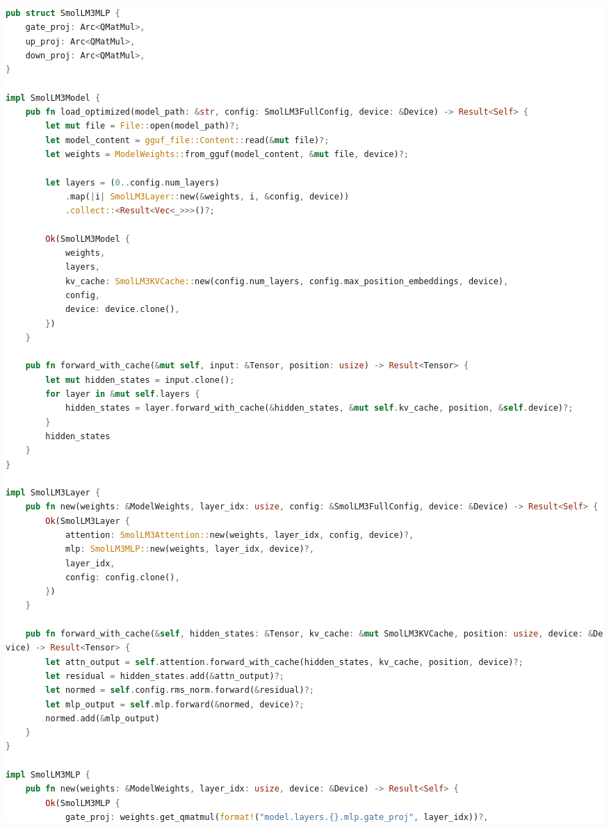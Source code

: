 ```rust
pub struct SmolLM3MLP {
    gate_proj: Arc<QMatMul>,
    up_proj: Arc<QMatMul>,
    down_proj: Arc<QMatMul>,
}

impl SmolLM3Model {
    pub fn load_optimized(model_path: &str, config: SmolLM3FullConfig, device: &Device) -> Result<Self> {
        let mut file = File::open(model_path)?;
        let model_content = gguf_file::Content::read(&mut file)?;
        let weights = ModelWeights::from_gguf(model_content, &mut file, device)?;

        let layers = (0..config.num_layers)
            .map(|i| SmolLM3Layer::new(&weights, i, &config, device))
            .collect::<Result<Vec<_>>>()?;

        Ok(SmolLM3Model {
            weights,
            layers,
            kv_cache: SmolLM3KVCache::new(config.num_layers, config.max_position_embeddings, device),
            config,
            device: device.clone(),
        })
    }

    pub fn forward_with_cache(&mut self, input: &Tensor, position: usize) -> Result<Tensor> {
        let mut hidden_states = input.clone();
        for layer in &mut self.layers {
            hidden_states = layer.forward_with_cache(&hidden_states, &mut self.kv_cache, position, &self.device)?;
        }
        hidden_states
    }
}

impl SmolLM3Layer {
    pub fn new(weights: &ModelWeights, layer_idx: usize, config: &SmolLM3FullConfig, device: &Device) -> Result<Self> {
        Ok(SmolLM3Layer {
            attention: SmolLM3Attention::new(weights, layer_idx, config, device)?,
            mlp: SmolLM3MLP::new(weights, layer_idx, device)?,
            layer_idx,
            config: config.clone(),
        })
    }

    pub fn forward_with_cache(&self, hidden_states: &Tensor, kv_cache: &mut SmolLM3KVCache, position: usize, device: &Device) -> Result<Tensor> {
        let attn_output = self.attention.forward_with_cache(hidden_states, kv_cache, position, device)?;
        let residual = hidden_states.add(&attn_output)?;
        let normed = self.config.rms_norm.forward(&residual)?;
        let mlp_output = self.mlp.forward(&normed, device)?;
        normed.add(&mlp_output)
    }
}

impl SmolLM3MLP {
    pub fn new(weights: &ModelWeights, layer_idx: usize, device: &Device) -> Result<Self> {
        Ok(SmolLM3MLP {
            gate_proj: weights.get_qmatmul(format!("model.layers.{}.mlp.gate_proj", layer_idx))?,
```